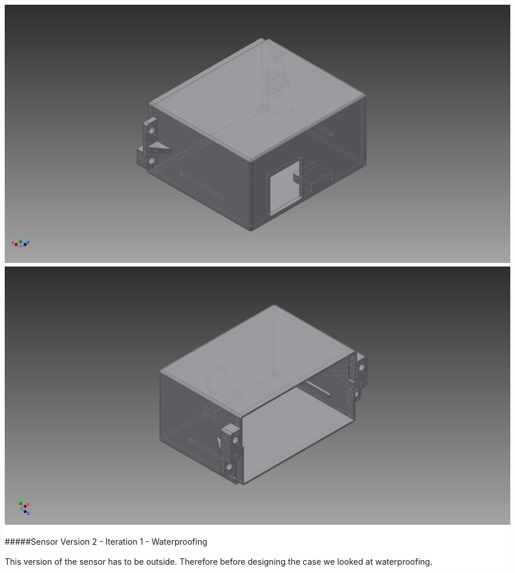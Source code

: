 ![hub base](Images/case/sensor_V1_usb_2_view2.png)
![hub base](Images/case/sensor_V1_mic_2.png)

#####Sensor Version 2 - Iteration 1 - Waterproofing

This version of the sensor has to be outside. Therefore before designing the case we looked at waterproofing.
